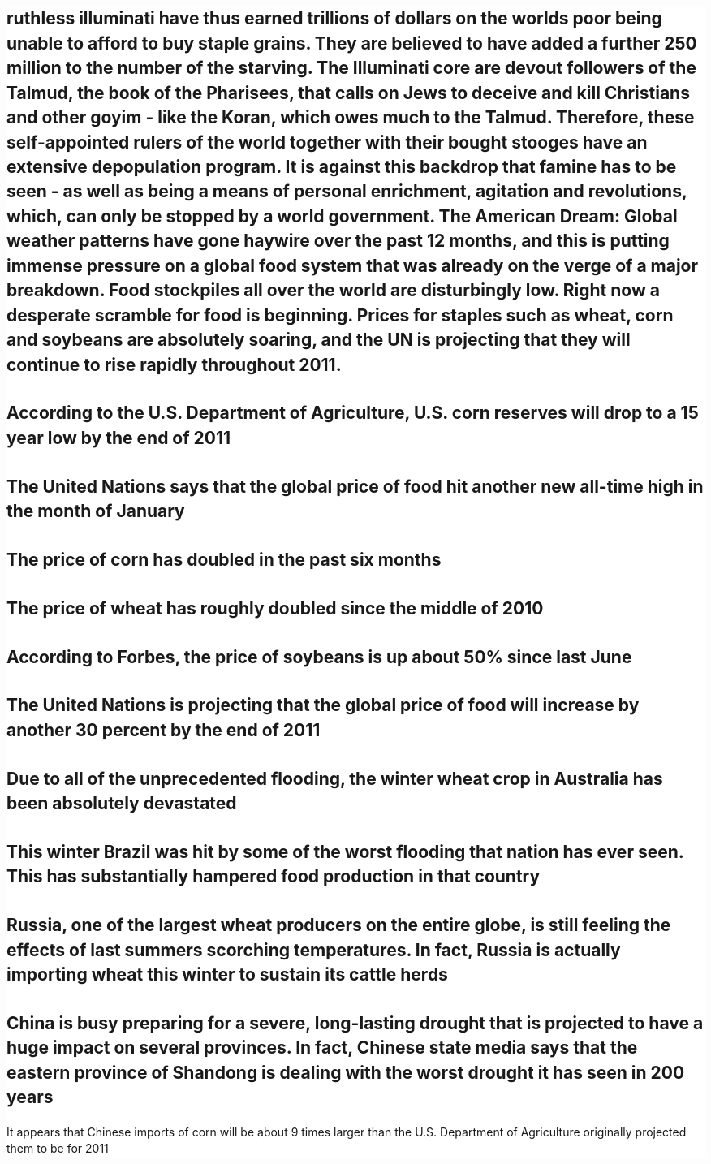 ruthless illuminati have thus earned trillions of dollars on the worlds
poor being unable to afford to buy staple grains. They are believed to have
added a further 250 million to the number of the starving.
The Illuminati core are devout followers of the
Talmud, the book of the Pharisees, that calls on Jews to deceive and kill
Christians and other goyim - like the Koran, which owes much to the Talmud.
Therefore, these self-appointed rulers of the world together with their
bought stooges have an extensive depopulation program.
It is against this backdrop that famine has to
be seen - as well as being a means of personal enrichment, agitation and
revolutions, which,
can only be stopped by a world government.
The American Dream:
Global weather patterns have
gone haywire over the past 12 months, and this is putting immense pressure
on a global food system that was already on the verge of a major breakdown.
Food stockpiles all over the world are
disturbingly low. Right now a desperate scramble for food is beginning.
Prices for staples such as wheat, corn and soybeans are absolutely soaring,
and the UN is projecting that they will continue to rise rapidly throughout
2011.
-
According to the U.S. Department of
Agriculture, U.S. corn reserves will drop to a 15 year low by the
end of 2011
-
The United Nations says that the global
price of food hit another new all-time high in the month of January
-
The price of corn has doubled in the
past six months
-
The price of wheat has roughly doubled
since the middle of 2010
-
According to Forbes, the price of
soybeans is up about 50% since last June
-
The United Nations is projecting that
the global price of food will increase by another 30 percent by the
end of 2011
-
Due to all of the unprecedented
flooding, the winter wheat crop in Australia has been absolutely
devastated
-
This winter Brazil was hit by some of
the worst flooding that nation has ever seen. This has substantially
hampered food production in that country
-
Russia, one of the largest wheat
producers on the entire globe, is still feeling the effects of last
summers scorching temperatures. In fact, Russia is actually
importing wheat this winter to sustain its cattle herds
-
China is busy preparing for a severe,
long-lasting drought that is projected to have a huge impact on
several provinces. In fact, Chinese state media says that the
eastern province of Shandong is dealing with the worst drought it
has seen in 200 years
-
It appears that Chinese imports of corn
will be about 9 times larger than the U.S. Department of Agriculture
originally projected them to be for 2011